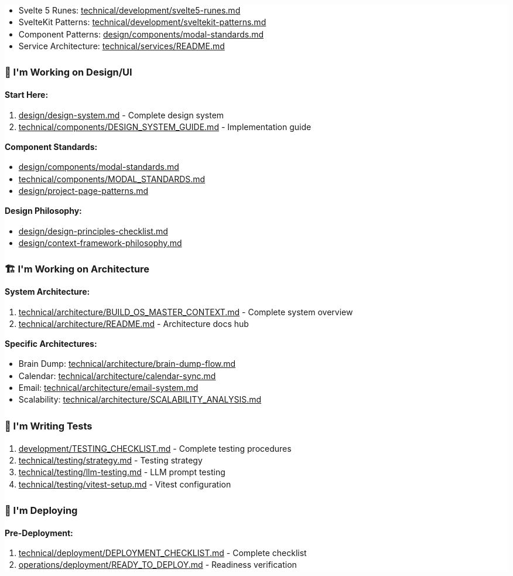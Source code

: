 - Svelte 5 Runes: [technical/development/svelte5-runes.md](technical/development/svelte5-runes.md)
- SvelteKit Patterns: [technical/development/sveltekit-patterns.md](technical/development/sveltekit-patterns.md)
- Component Patterns: [design/components/modal-standards.md](design/components/modal-standards.md)
- Service Architecture: [technical/services/README.md](technical/services/README.md)

### 🎨 I'm Working on Design/UI

**Start Here:**

1. [design/design-system.md](design/design-system.md) - Complete design system
2. [technical/components/DESIGN_SYSTEM_GUIDE.md](technical/components/DESIGN_SYSTEM_GUIDE.md) - Implementation guide

**Component Standards:**

- [design/components/modal-standards.md](design/components/modal-standards.md)
- [technical/components/MODAL_STANDARDS.md](technical/components/MODAL_STANDARDS.md)
- [design/project-page-patterns.md](design/project-page-patterns.md)

**Design Philosophy:**

- [design/design-principles-checklist.md](design/design-principles-checklist.md)
- [design/context-framework-philosophy.md](design/context-framework-philosophy.md)

### 🏗️ I'm Working on Architecture

**System Architecture:**

1. [technical/architecture/BUILD_OS_MASTER_CONTEXT.md](technical/architecture/BUILD_OS_MASTER_CONTEXT.md) - Complete system overview
2. [technical/architecture/README.md](technical/architecture/README.md) - Architecture docs hub

**Specific Architectures:**

- Brain Dump: [technical/architecture/brain-dump-flow.md](technical/architecture/brain-dump-flow.md)
- Calendar: [technical/architecture/calendar-sync.md](technical/architecture/calendar-sync.md)
- Email: [technical/architecture/email-system.md](technical/architecture/email-system.md)
- Scalability: [technical/architecture/SCALABILITY_ANALYSIS.md](technical/architecture/SCALABILITY_ANALYSIS.md)

### 🧪 I'm Writing Tests

1. [development/TESTING_CHECKLIST.md](development/TESTING_CHECKLIST.md) - Complete testing procedures
2. [technical/testing/strategy.md](technical/testing/strategy.md) - Testing strategy
3. [technical/testing/llm-testing.md](technical/testing/llm-testing.md) - LLM prompt testing
4. [technical/testing/vitest-setup.md](technical/testing/vitest-setup.md) - Vitest configuration

### 🚢 I'm Deploying

**Pre-Deployment:**

1. [technical/deployment/DEPLOYMENT_CHECKLIST.md](technical/deployment/DEPLOYMENT_CHECKLIST.md) - Complete checklist
2. [operations/deployment/READY_TO_DEPLOY.md](operations/deployment/READY_TO_DEPLOY.md) - Readiness verification
